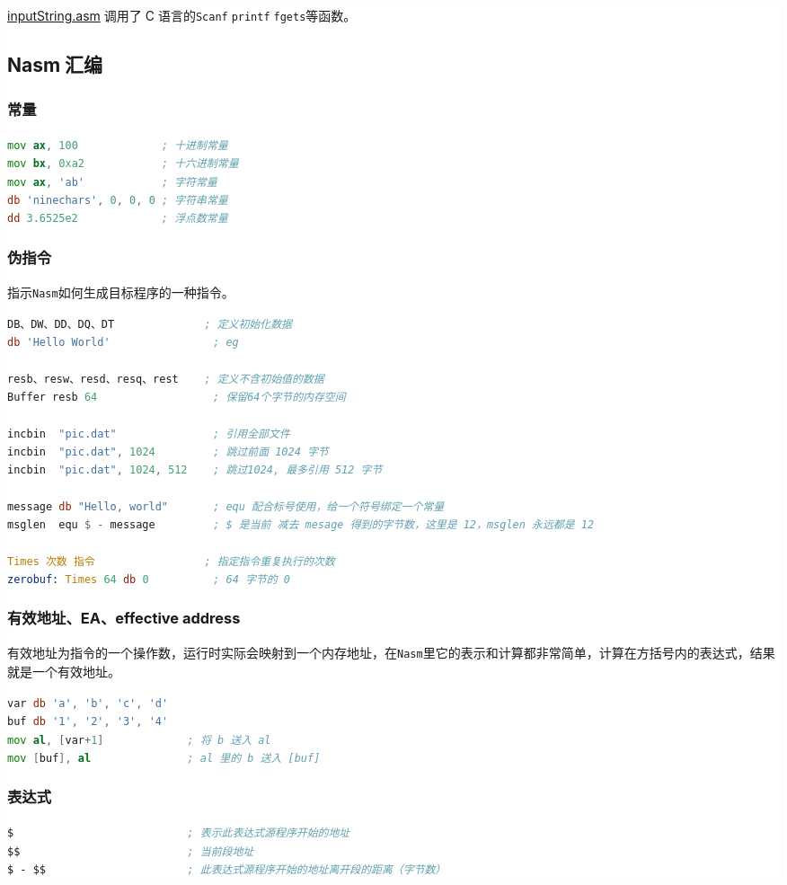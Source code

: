 [inputString.asm](https://github.com/codekissyoung/linux-asm-32/blob/master/inputString.asm) 调用了 C 语言的`Scanf` `printf` `fgets`等函数。

## Nasm 汇编

### 常量

```asm
mov ax, 100             ; 十进制常量
mov bx, 0xa2            ; 十六进制常量
mov ax, 'ab'            ; 字符常量
db 'ninechars', 0, 0, 0 ; 字符串常量
dd 3.6525e2             ; 浮点数常量
```

### 伪指令

指示`Nasm`如何生成目标程序的一种指令。

```asm
DB、DW、DD、DQ、DT              ; 定义初始化数据
db 'Hello World'                ; eg

resb、resw、resd、resq、rest    ; 定义不含初始值的数据
Buffer resb 64                  ; 保留64个字节的内存空间

incbin  "pic.dat"               ; 引用全部文件
incbin  "pic.dat", 1024         ; 跳过前面 1024 字节
incbin  "pic.dat", 1024, 512    ; 跳过1024, 最多引用 512 字节

message db "Hello, world"       ; equ 配合标号使用，给一个符号绑定一个常量
msglen  equ $ - message         ; $ 是当前 减去 mesage 得到的字节数，这里是 12，msglen 永远都是 12

Times 次数 指令                 ; 指定指令重复执行的次数
zerobuf: Times 64 db 0          ; 64 字节的 0
```

### 有效地址、EA、effective address

有效地址为指令的一个操作数，运行时实际会映射到一个内存地址，在`Nasm`里它的表示和计算都非常简单，计算在方括号内的表达式，结果就是一个有效地址。

```asm
var db 'a', 'b', 'c', 'd'
buf db '1', '2', '3', '4'
mov al, [var+1]             ; 将 b 送入 al
mov [buf], al               ; al 里的 b 送入 [buf]
```

### 表达式

```asm
$                           ; 表示此表达式源程序开始的地址
$$                          ; 当前段地址
$ - $$                      ; 此表达式源程序开始的地址离开段的距离（字节数）
```
